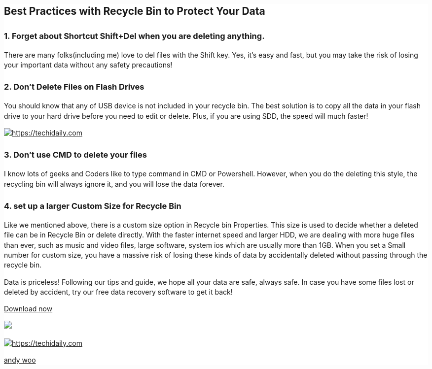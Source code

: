 ## Best Practices with Recycle Bin to Protect Your Data

### 1\. Forget about Shortcut Shift+Del when you are deleting anything.

There are many folks(including me) love to del files with the Shift key. Yes, it’s easy and fast, but you may take the risk of losing your important data without any safety precautions!

### 2\. Don’t Delete Files on Flash Drives

You should know that any of USB device is not included in your recycle bin. The best solution is to copy all the data in your flash drive to your hard drive before you need to edit or delete. Plus, if you are using SDD, the speed will much faster!


<a href="https://laganoo.pxf.io/c/5597632/1528689/16446" target="_top" id="1528689">
  <img src="//a.impactradius-go.com/display-ad/16446-1528689" border="0" alt="https://techidaily.com" width="300" height="90"/>
</a>
<img height="0" width="0" src="https://laganoo.pxf.io/i/5597632/1528689/16446" style="position:absolute;visibility:hidden;" border="0" />


### 3\. Don’t use CMD to delete your files

I know lots of geeks and Coders like to type command in CMD or Powershell. However, when you do the deleting this style, the recycling bin will always ignore it, and you will lose the data forever.

### 4\. set up a larger Custom Size for Recycle Bin

Like we mentioned above, there is a custom size option in Recycle bin Properties. This size is used to decide whether a deleted file can be in Recycle Bin or delete directly. With the faster internet speed and larger HDD, we are dealing with more huge files than ever, such as music and video files, large software, system ios which are usually more than 1GB. When you set a Small number for custom size, you have a massive risk of losing these kinds of data by accidentally deleted without passing through the recycle bin.

Data is priceless! Following our tips and guide, we hope all your data are safe, always safe. In case you have some files lost or deleted by accident, try our free data recovery software to get it back!

[Download now](https://tools.techidaily.com/ifind-recovery/products/)

![](https://i0.wp.com/www.ifind-recovery.com/wp-content/uploads/2024/03/R-C.png?resize=100%2C100&ssl=1)


<a href="https://jalbum-affiliate-program.sjv.io/c/5597632/1838960/17916" target="_top" id="1838960">
  <img src="//a.impactradius-go.com/display-ad/17916-1838960" border="0" alt="https://techidaily.com" width="728" height="90"/>
</a>
<img height="0" width="0" src="https://jalbum-affiliate-program.sjv.io/i/5597632/1838960/17916" style="position:absolute;visibility:hidden;" border="0" />


[andy woo](https://tools.techidaily.com/ifind-recovery/products/)
